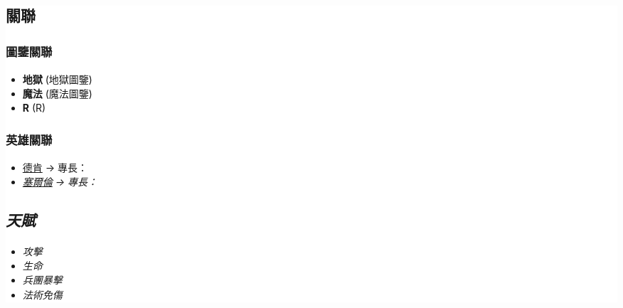   <script language="JavaScript">
  function skillCalc(event) {
    var LEVEL = document.getElementById('level').value;
    var ATK = document.getElementById('atk').value;
    var TLEVEL = document.getElementById('unitlevel').value;
    let str7 = "(LEVEL*0.5+2.5)"
    let str5 = "(LEVEL*10+50)"
    let str6 = "(LEVEL*0.5+7.5)"
    let str3 = "(LEVEL*4+16)"
    let str4 = "(LEVEL*4+16)"
    let str1 = "(LEVEL*5+75)*0.01*ATK"
    let str2 = "LEVEL*8+92"
    let res="ERR";
    try {
     res = eval(str7); document.getElementById('str7').textContent = res;
     res = eval(str5); document.getElementById('str5').textContent = res;
     res = eval(str6); document.getElementById('str6').textContent = res;
     res = eval(str3); document.getElementById('str3').textContent = res;
     res = eval(str4); document.getElementById('str4').textContent = res;
     res = eval(str1); document.getElementById('str1').textContent = res;
     res = eval(str2); document.getElementById('str2').textContent = res;
    } catch (e) { log.textContent = "Issue with calculation!";}
    if (event!=null)
      event.preventDefault();
  }
  const form = document.getElementById('form');
  const log = document.getElementById('log');
  form.addEventListener('submit', skillCalc);
  window.onload = skillCalc;
  </script>
## 關聯
### 圖鑒關聯

* **地獄**  (地獄圖鑒)
* **魔法**  (魔法圖鑒)
* **R**  (R)

### 英雄關聯
* [德肯](/cn/heroes/Dracon/)  ->   專長：<i class="fas fa-star"/><i class="fas fa-star"/><i class="fas fa-star"/> 
* [塞爾倫](/cn/heroes/Xeron/)  ->   專長：<i class="fas fa-star"/><i class="fas fa-star"/><i class="fas fa-star"/> 

## 天賦

* 攻擊
* 生命
* 兵團暴擊
* 法術免傷
